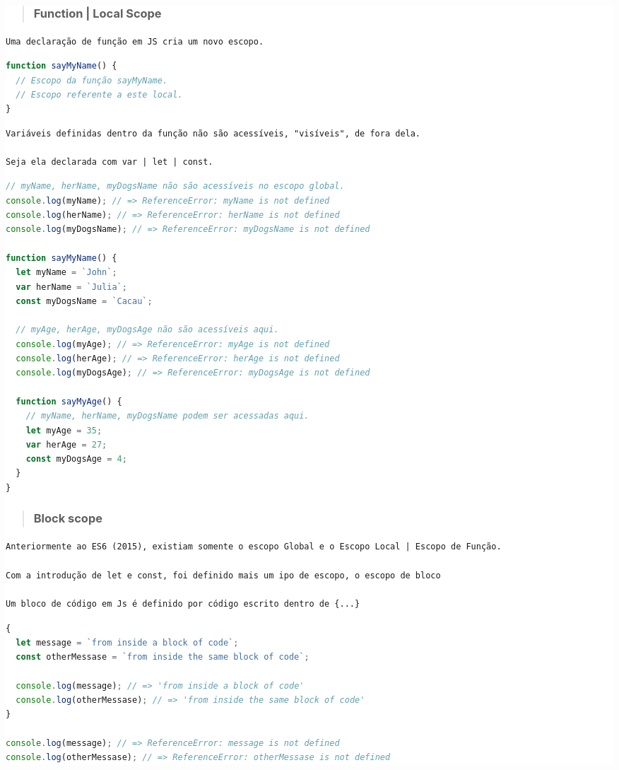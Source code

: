 > ### Function | Local Scope

```
Uma declaração de função em JS cria um novo escopo.
```

```js
function sayMyName() {
  // Escopo da função sayMyName.
  // Escopo referente a este local.
}
```

```
Variáveis definidas dentro da função não são acessíveis, "visíveis", de fora dela.

Seja ela declarada com var | let | const.
```

```js
// myName, herName, myDogsName não são acessíveis no escopo global.
console.log(myName); // => ReferenceError: myName is not defined
console.log(herName); // => ReferenceError: herName is not defined
console.log(myDogsName); // => ReferenceError: myDogsName is not defined

function sayMyName() {
  let myName = `John`;
  var herName = `Julia`;
  const myDogsName = `Cacau`;

  // myAge, herAge, myDogsAge não são acessíveis aqui.
  console.log(myAge); // => ReferenceError: myAge is not defined
  console.log(herAge); // => ReferenceError: herAge is not defined
  console.log(myDogsAge); // => ReferenceError: myDogsAge is not defined

  function sayMyAge() {
    // myName, herName, myDogsName podem ser acessadas aqui.
    let myAge = 35;
    var herAge = 27;
    const myDogsAge = 4;
  }
}
```

> ### Block scope

```
Anteriormente ao ES6 (2015), existiam somente o escopo Global e o Escopo Local | Escopo de Função.

Com a introdução de let e const, foi definido mais um ipo de escopo, o escopo de bloco

Um bloco de código em Js é definido por código escrito dentro de {...}
```

```js
{
  let message = `from inside a block of code`;
  const otherMessase = `from inside the same block of code`;

  console.log(message); // => 'from inside a block of code'
  console.log(otherMessase); // => 'from inside the same block of code'
}

console.log(message); // => ReferenceError: message is not defined
console.log(otherMessase); // => ReferenceError: otherMessase is not defined
```
